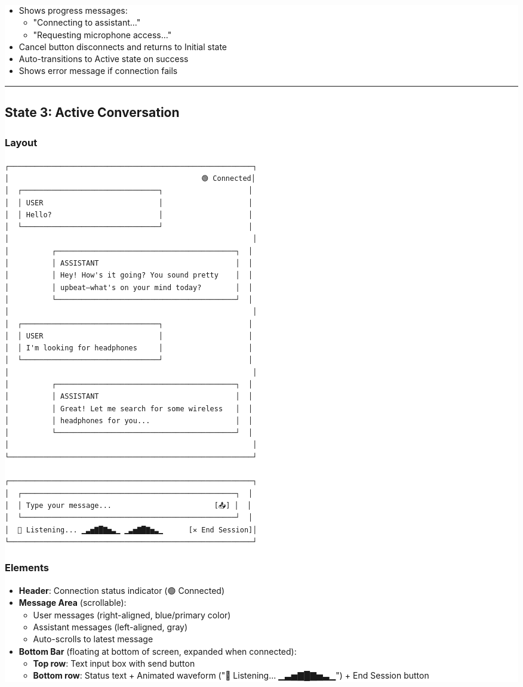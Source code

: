 - Shows progress messages:
  - "Connecting to assistant..."
  - "Requesting microphone access..."
- Cancel button disconnects and returns to Initial state
- Auto-transitions to Active state on success
- Shows error message if connection fails

---

## State 3: Active Conversation

### Layout

```
┌─────────────────────────────────────────────────────────┐
│                                             🟢 Connected│
│  ┌────────────────────────────────┐                    │
│  │ USER                           │                    │
│  │ Hello?                         │                    │
│  └────────────────────────────────┘                    │
│                                                         │
│          ┌──────────────────────────────────────────┐  │
│          │ ASSISTANT                                │  │
│          │ Hey! How's it going? You sound pretty    │  │
│          │ upbeat—what's on your mind today?        │  │
│          └──────────────────────────────────────────┘  │
│                                                         │
│  ┌────────────────────────────────┐                    │
│  │ USER                           │                    │
│  │ I'm looking for headphones     │                    │
│  └────────────────────────────────┘                    │
│                                                         │
│          ┌──────────────────────────────────────────┐  │
│          │ ASSISTANT                                │  │
│          │ Great! Let me search for some wireless   │  │
│          │ headphones for you...                    │  │
│          └──────────────────────────────────────────┘  │
│                                                         │
└─────────────────────────────────────────────────────────┘

┌─────────────────────────────────────────────────────────┐
│  ┌──────────────────────────────────────────────────┐  │
│  │ Type your message...                        [📤] │  │
│  └──────────────────────────────────────────────────┘  │
│  🎤 Listening... ▁▃▅▇█▇▅▃▁ ▁▃▅▇█▇▅▃▁      [✕ End Session]│
└─────────────────────────────────────────────────────────┘
```

### Elements

- **Header**: Connection status indicator (🟢 Connected)
- **Message Area** (scrollable):
  - User messages (right-aligned, blue/primary color)
  - Assistant messages (left-aligned, gray)
  - Auto-scrolls to latest message
- **Bottom Bar** (floating at bottom of screen, expanded when connected):
  - **Top row**: Text input box with send button
  - **Bottom row**: Status text + Animated waveform ("🎤 Listening... ▁▃▅▇█▇▅▃▁") + End Session button
